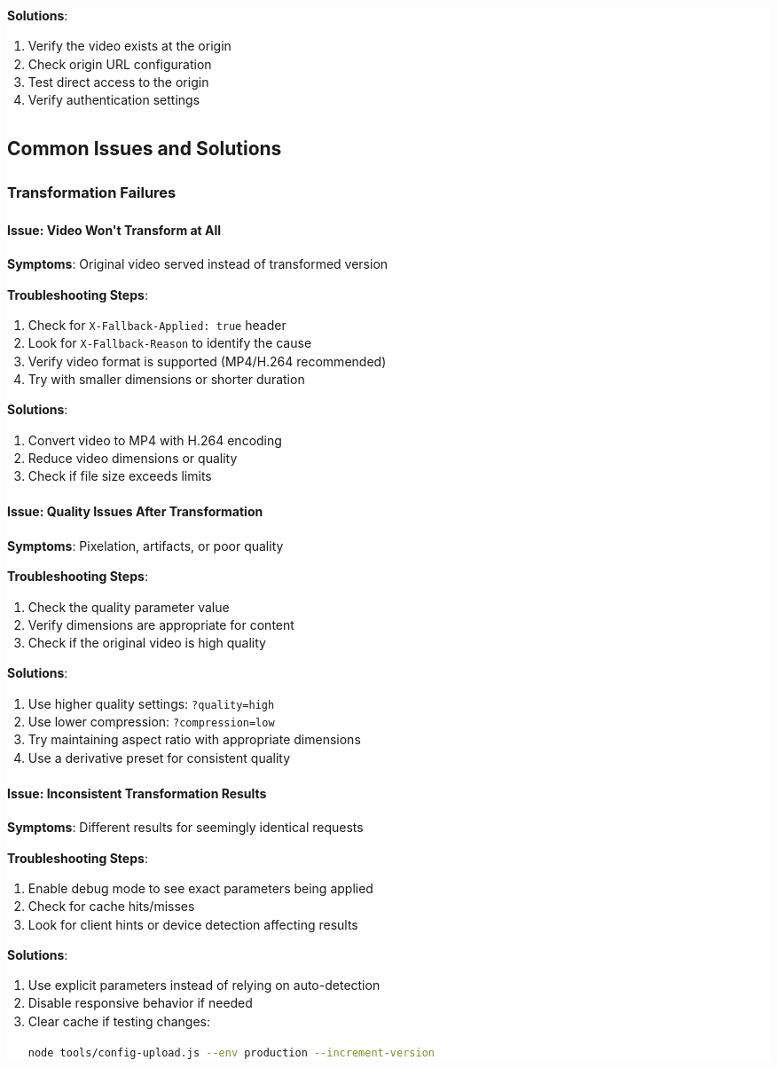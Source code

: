 **Solutions**:
1. Verify the video exists at the origin
2. Check origin URL configuration
3. Test direct access to the origin
4. Verify authentication settings

## Common Issues and Solutions

### Transformation Failures

#### Issue: Video Won't Transform at All

**Symptoms**: Original video served instead of transformed version

**Troubleshooting Steps**:
1. Check for `X-Fallback-Applied: true` header
2. Look for `X-Fallback-Reason` to identify the cause
3. Verify video format is supported (MP4/H.264 recommended)
4. Try with smaller dimensions or shorter duration

**Solutions**:
1. Convert video to MP4 with H.264 encoding
2. Reduce video dimensions or quality
3. Check if file size exceeds limits

#### Issue: Quality Issues After Transformation

**Symptoms**: Pixelation, artifacts, or poor quality

**Troubleshooting Steps**:
1. Check the quality parameter value
2. Verify dimensions are appropriate for content
3. Check if the original video is high quality

**Solutions**:
1. Use higher quality settings: `?quality=high`
2. Use lower compression: `?compression=low`
3. Try maintaining aspect ratio with appropriate dimensions
4. Use a derivative preset for consistent quality

#### Issue: Inconsistent Transformation Results

**Symptoms**: Different results for seemingly identical requests

**Troubleshooting Steps**:
1. Enable debug mode to see exact parameters being applied
2. Check for cache hits/misses
3. Look for client hints or device detection affecting results

**Solutions**:
1. Use explicit parameters instead of relying on auto-detection
2. Disable responsive behavior if needed
3. Clear cache if testing changes:
   ```bash
   node tools/config-upload.js --env production --increment-version
   ```
